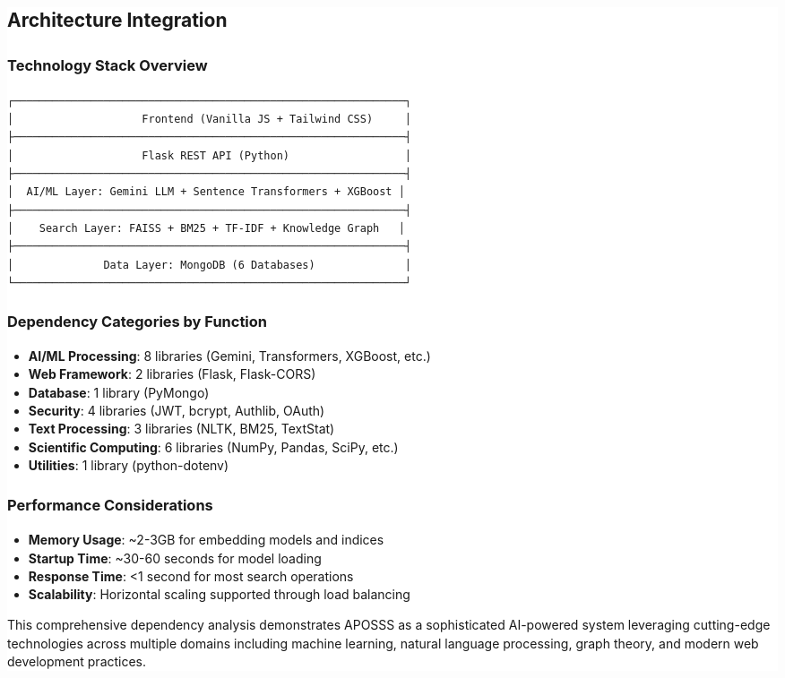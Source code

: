 
## Architecture Integration

### Technology Stack Overview
```
┌─────────────────────────────────────────────────────────────┐
│                    Frontend (Vanilla JS + Tailwind CSS)     │
├─────────────────────────────────────────────────────────────┤
│                    Flask REST API (Python)                  │
├─────────────────────────────────────────────────────────────┤
│  AI/ML Layer: Gemini LLM + Sentence Transformers + XGBoost │
├─────────────────────────────────────────────────────────────┤
│    Search Layer: FAISS + BM25 + TF-IDF + Knowledge Graph   │
├─────────────────────────────────────────────────────────────┤
│              Data Layer: MongoDB (6 Databases)              │
└─────────────────────────────────────────────────────────────┘
```

### Dependency Categories by Function
- **AI/ML Processing**: 8 libraries (Gemini, Transformers, XGBoost, etc.)
- **Web Framework**: 2 libraries (Flask, Flask-CORS)
- **Database**: 1 library (PyMongo)
- **Security**: 4 libraries (JWT, bcrypt, Authlib, OAuth)
- **Text Processing**: 3 libraries (NLTK, BM25, TextStat)
- **Scientific Computing**: 6 libraries (NumPy, Pandas, SciPy, etc.)
- **Utilities**: 1 library (python-dotenv)

### Performance Considerations
- **Memory Usage**: ~2-3GB for embedding models and indices
- **Startup Time**: ~30-60 seconds for model loading
- **Response Time**: <1 second for most search operations
- **Scalability**: Horizontal scaling supported through load balancing

This comprehensive dependency analysis demonstrates APOSSS as a sophisticated AI-powered system leveraging cutting-edge technologies across multiple domains including machine learning, natural language processing, graph theory, and modern web development practices. 